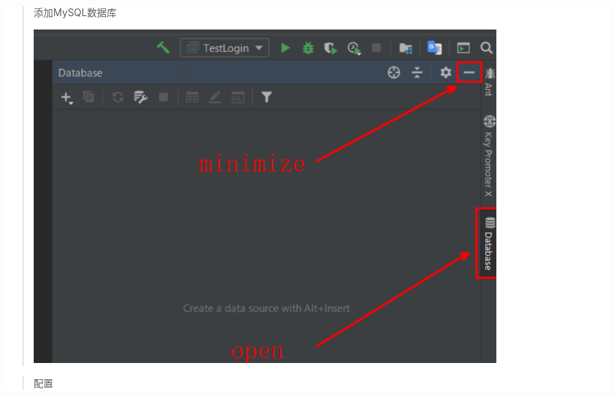 > 添加MySQL数据库
>
> <img src="SpringBoot3-数据访问.assets/image-20230911234811564.png" alt="image-20230911234811564" style="zoom: 80%;" />

> 配置